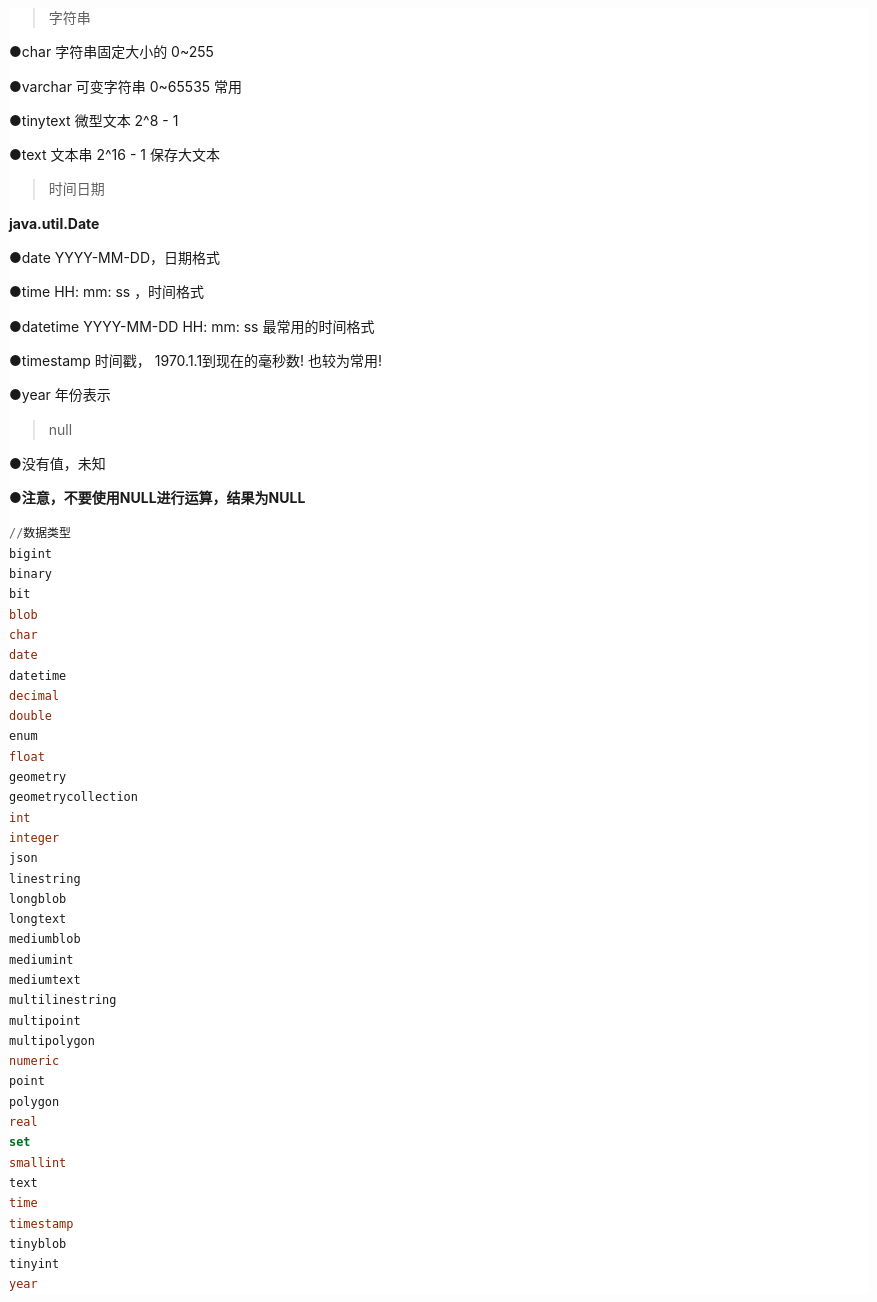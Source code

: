 > 字符串

●char			字符串固定大小的	0~255

●varchar		可变字符串	0~65535		常用

●tinytext 		微型文本		2^8 - 1

●text			文本串		2^16 - 1		保存大文本

> 时间日期

**java.util.Date**

●date 		YYYY-MM-DD，日期格式

●time 		HH: mm: ss ，时间格式

●datetime 	YYYY-MM-DD  HH: mm: ss	最常用的时间格式

●timestamp	时间戳，	1970.1.1到现在的毫秒数!	也较为常用!

●year			年份表示

> null

●没有值，未知

●**注意，不要使用NULL进行运算，结果为NULL**

```sql
//数据类型
bigint
binary
bit
blob
char
date
datetime
decimal
double
enum
float
geometry
geometrycollection
int
integer
json
linestring
longblob
longtext
mediumblob
mediumint
mediumtext
multilinestring
multipoint
multipolygon
numeric
point
polygon
real
set
smallint
text
time
timestamp
tinyblob
tinyint
year
```
